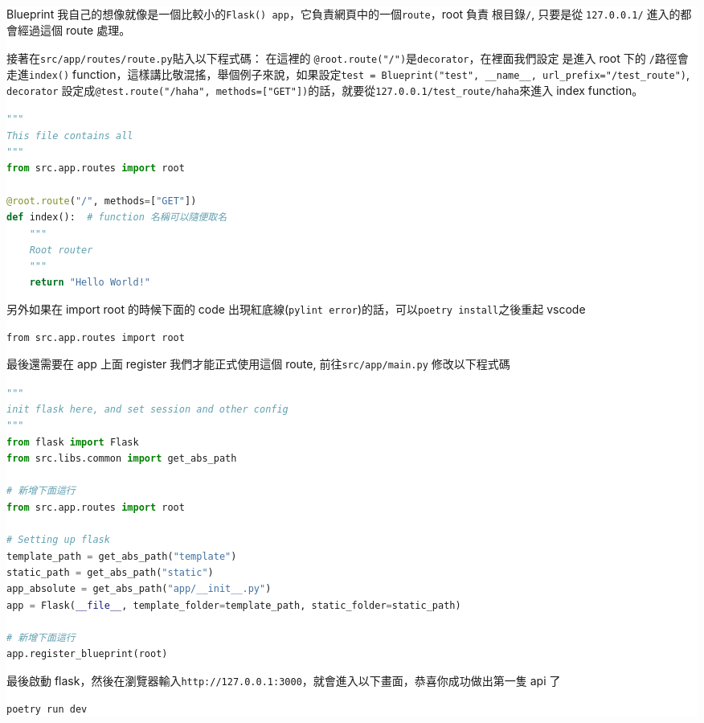 Blueprint 我自己的想像就像是一個比較小的`Flask() app`，它負責網頁中的一個`route`，root 負責 根目錄`/`, 只要是從 `127.0.0.1/` 進入的都會經過這個 route 處理。

接著在`src/app/routes/route.py`貼入以下程式碼：
在這裡的 `@root.route("/")`是`decorator`，在裡面我們設定 是進入 root 下的 `/`路徑會走進`index()` function，這樣講比敬混搖，舉個例子來說，如果設定`test = Blueprint("test", __name__, url_prefix="/test_route")`, `decorator` 設定成`@test.route("/haha", methods=["GET"])`的話，就要從`127.0.0.1/test_route/haha`來進入 index function。

```python
"""
This file contains all
"""
from src.app.routes import root

@root.route("/", methods=["GET"])
def index():  # function 名稱可以隨便取名
    """
    Root router
    """
    return "Hello World!"

```

另外如果在 import root 的時候下面的 code 出現紅底線(`pylint error`)的話，可以`poetry install`之後重起 vscode

```
from src.app.routes import root
```

最後還需要在 app 上面 register 我們才能正式使用這個 route, 前往`src/app/main.py` 修改以下程式碼

```python
"""
init flask here, and set session and other config
"""
from flask import Flask
from src.libs.common import get_abs_path

# 新增下面這行
from src.app.routes import root

# Setting up flask
template_path = get_abs_path("template")
static_path = get_abs_path("static")
app_absolute = get_abs_path("app/__init__.py")
app = Flask(__file__, template_folder=template_path, static_folder=static_path)

# 新增下面這行
app.register_blueprint(root)


```

最後啟動 flask，然後在瀏覽器輸入`http://127.0.0.1:3000`，就會進入以下畫面，恭喜你成功做出第一隻 api 了

```
poetry run dev
```
